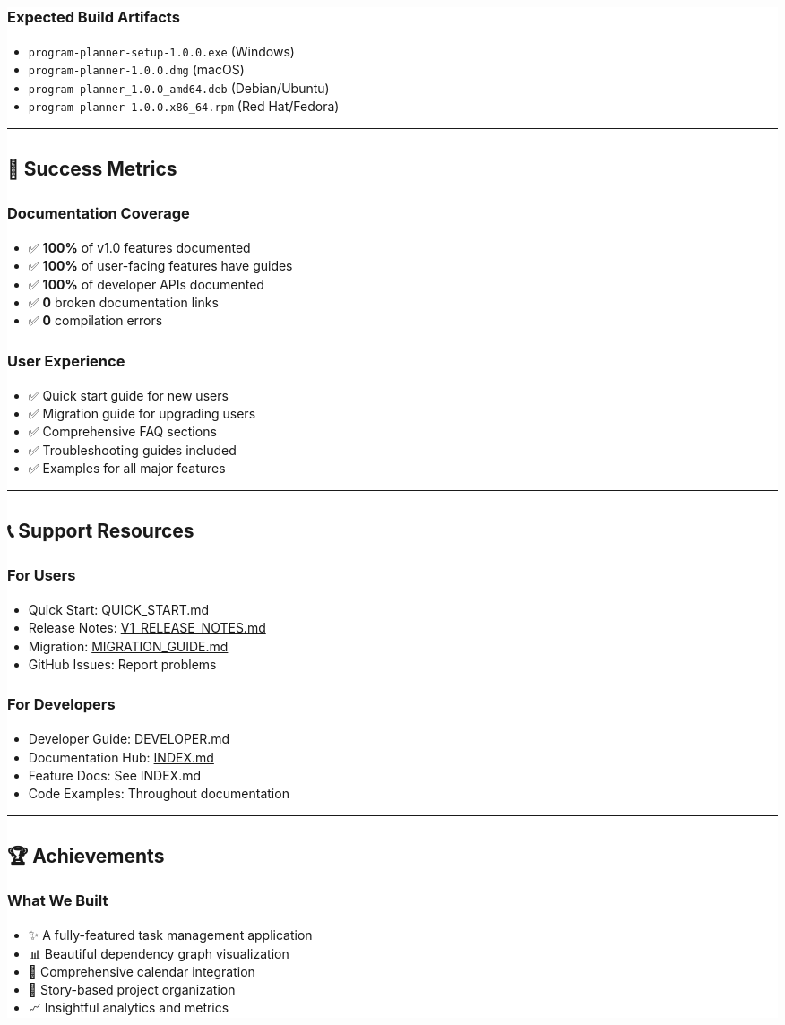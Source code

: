 ### Expected Build Artifacts
- `program-planner-setup-1.0.0.exe` (Windows)
- `program-planner-1.0.0.dmg` (macOS)
- `program-planner_1.0.0_amd64.deb` (Debian/Ubuntu)
- `program-planner-1.0.0.x86_64.rpm` (Red Hat/Fedora)

---

## 🎉 Success Metrics

### Documentation Coverage
- ✅ **100%** of v1.0 features documented
- ✅ **100%** of user-facing features have guides
- ✅ **100%** of developer APIs documented
- ✅ **0** broken documentation links
- ✅ **0** compilation errors

### User Experience
- ✅ Quick start guide for new users
- ✅ Migration guide for upgrading users
- ✅ Comprehensive FAQ sections
- ✅ Troubleshooting guides included
- ✅ Examples for all major features

---

## 📞 Support Resources

### For Users
- Quick Start: [QUICK_START.md](../QUICK_START.md)
- Release Notes: [V1_RELEASE_NOTES.md](./V1_RELEASE_NOTES.md)
- Migration: [MIGRATION_GUIDE.md](./MIGRATION_GUIDE.md)
- GitHub Issues: Report problems

### For Developers
- Developer Guide: [DEVELOPER.md](./DEVELOPER.md)
- Documentation Hub: [INDEX.md](./INDEX.md)
- Feature Docs: See INDEX.md
- Code Examples: Throughout documentation

---

## 🏆 Achievements

### What We Built
- ✨ A fully-featured task management application
- 📊 Beautiful dependency graph visualization
- 📅 Comprehensive calendar integration
- 📖 Story-based project organization
- 📈 Insightful analytics and metrics
